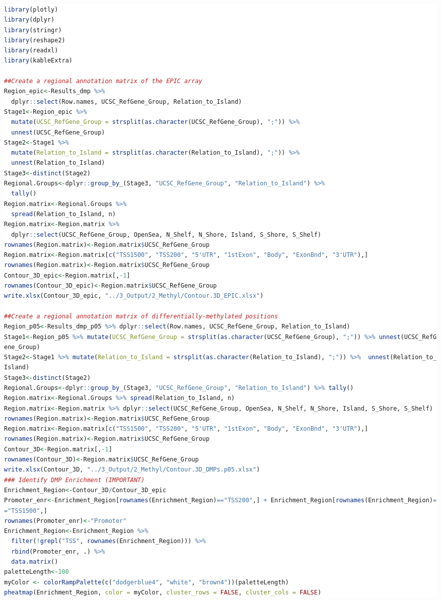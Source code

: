 
```r
library(plotly)
library(dplyr)
library(stringr)
library(reshape2)
library(readxl)
library(kableExtra)

##Create a regional annotation matrix of the EPIC array
Region_epic<-Results_dmp %>% 
  dplyr::select(Row.names, UCSC_RefGene_Group, Relation_to_Island)
Stage1<-Region_epic %>% 
  mutate(UCSC_RefGene_Group = strsplit(as.character(UCSC_RefGene_Group), ";")) %>% 
  unnest(UCSC_RefGene_Group) 
Stage2<-Stage1 %>% 
  mutate(Relation_to_Island = strsplit(as.character(Relation_to_Island), ";")) %>%  
  unnest(Relation_to_Island)
Stage3<-distinct(Stage2)
Regional.Groups<-dplyr::group_by_(Stage3, "UCSC_RefGene_Group", "Relation_to_Island") %>% 
  tally()
Region.matrix<-Regional.Groups %>% 
  spread(Relation_to_Island, n)
Region.matrix<-Region.matrix %>% 
  dplyr::select(UCSC_RefGene_Group, OpenSea, N_Shelf, N_Shore, Island, S_Shore, S_Shelf)
rownames(Region.matrix)<-Region.matrix$UCSC_RefGene_Group
Region.matrix<-Region.matrix[c("TSS1500", "TSS200", "5'UTR", "1stExon", "Body", "ExonBnd", "3'UTR"),]
rownames(Region.matrix)<-Region.matrix$UCSC_RefGene_Group
Contour_3D_epic<-Region.matrix[,-1]
rownames(Contour_3D_epic)<-Region.matrix$UCSC_RefGene_Group
write.xlsx(Contour_3D_epic, "../3_Output/2_Methyl/Contour.3D_EPIC.xlsx")

##Create a regional annotation matrix of differentially-methylated positions
Region_p05<-Results_dmp_p05 %>% dplyr::select(Row.names, UCSC_RefGene_Group, Relation_to_Island)
Stage1<-Region_p05 %>% mutate(UCSC_RefGene_Group = strsplit(as.character(UCSC_RefGene_Group), ";")) %>% unnest(UCSC_RefGene_Group) 
Stage2<-Stage1 %>% mutate(Relation_to_Island = strsplit(as.character(Relation_to_Island), ";")) %>%  unnest(Relation_to_Island)
Stage3<-distinct(Stage2)
Regional.Groups<-dplyr::group_by_(Stage3, "UCSC_RefGene_Group", "Relation_to_Island") %>% tally()
Region.matrix<-Regional.Groups %>% spread(Relation_to_Island, n)
Region.matrix<-Region.matrix %>% dplyr::select(UCSC_RefGene_Group, OpenSea, N_Shelf, N_Shore, Island, S_Shore, S_Shelf)
rownames(Region.matrix)<-Region.matrix$UCSC_RefGene_Group
Region.matrix<-Region.matrix[c("TSS1500", "TSS200", "5'UTR", "1stExon", "Body", "ExonBnd", "3'UTR"),]
rownames(Region.matrix)<-Region.matrix$UCSC_RefGene_Group
Contour_3D<-Region.matrix[,-1]
rownames(Contour_3D)<-Region.matrix$UCSC_RefGene_Group
write.xlsx(Contour_3D, "../3_Output/2_Methyl/Contour.3D_DMPs.p05.xlsx")
### Identify DMP Enrichment (IMPORTANT)
Enrichment_Region<-Contour_3D/Contour_3D_epic
Promoter_enr<-Enrichment_Region[rownames(Enrichment_Region)=="TSS200",] + Enrichment_Region[rownames(Enrichment_Region)=="TSS1500",]
rownames(Promoter_enr)<-"Promoter"
Enrichment_Region<-Enrichment_Region %>% 
  filter(!grepl("TSS", rownames(Enrichment_Region))) %>%
  rbind(Promoter_enr, .) %>%
  data.matrix()
paletteLength<-100
myColor <- colorRampPalette(c("dodgerblue4", "white", "brown4"))(paletteLength)
pheatmap(Enrichment_Region, color = myColor, cluster_rows = FALSE, cluster_cols = FALSE)
```

